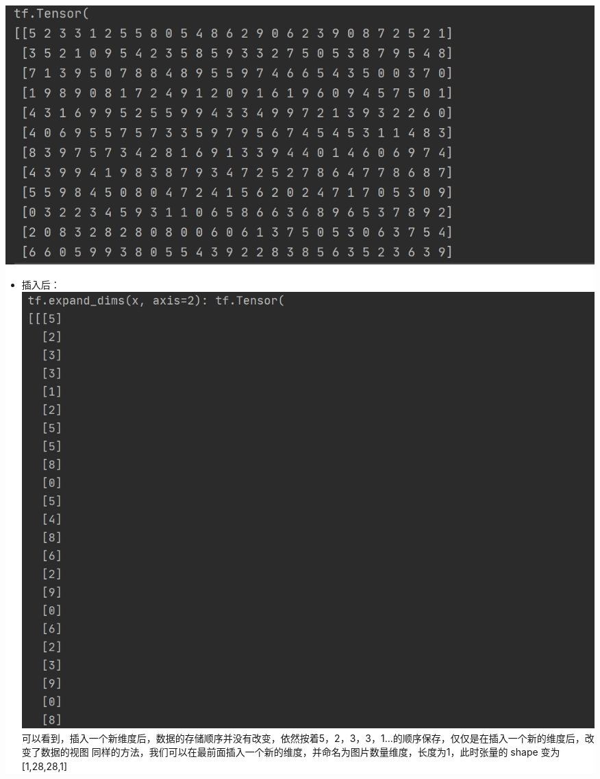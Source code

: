   ![](60.png)
* 插入后：
  ![](61.png)
可以看到，插入一个新维度后，数据的存储顺序并没有改变，依然按着5，2，3，3，1...的顺序保存，仅仅是在插入一个新的维度后，改变了数据的视图
同样的方法，我们可以在最前面插入一个新的维度，并命名为图片数量维度，长度为1，此时张量的 shape 变为[1,28,28,1]